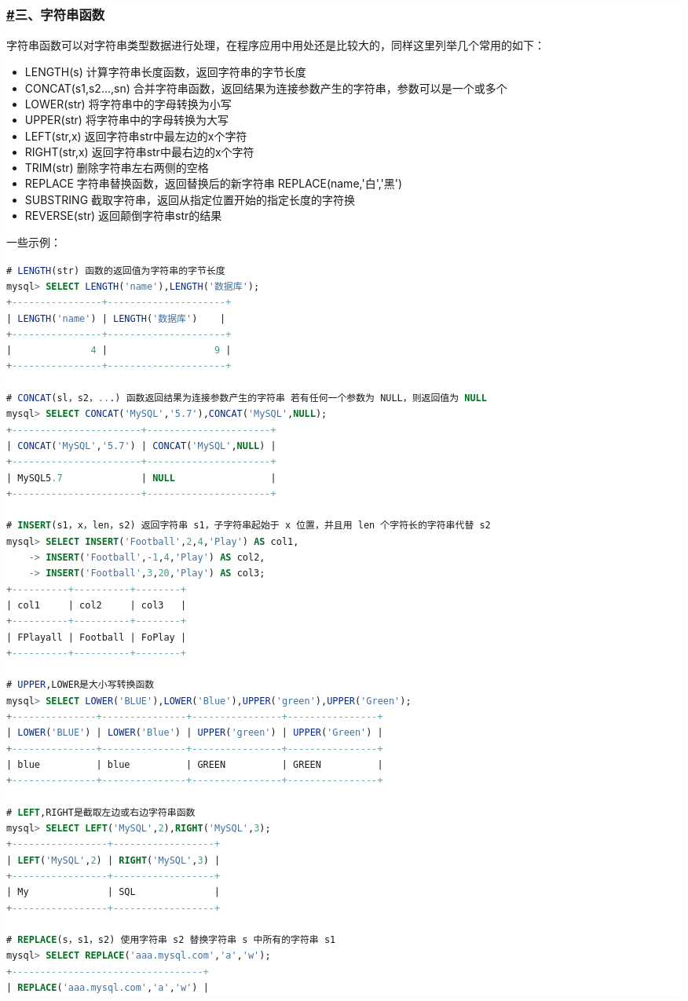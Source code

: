 ### [#](https://www.ydlclass.com/doc21xnv/database/mysql/#三、字符串函数)三、字符串函数

字符串函数可以对字符串类型数据进行处理，在程序应用中用处还是比较大的，同样这里列举几个常用的如下：

- LENGTH(s) 计算字符串长度函数，返回字符串的字节长度
- CONCAT(s1,s2...,sn) 合并字符串函数，返回结果为连接参数产生的字符串，参数可以是一个或多个
- LOWER(str) 将字符串中的字母转换为小写
- UPPER(str) 将字符串中的字母转换为大写
- LEFT(str,x) 返回字符串str中最左边的x个字符
- RIGHT(str,x) 返回字符串str中最右边的x个字符
- TRIM(str) 删除字符串左右两侧的空格
- REPLACE 字符串替换函数，返回替换后的新字符串 REPLACE(name,'白','黑')
- SUBSTRING 截取字符串，返回从指定位置开始的指定长度的字符换
- REVERSE(str) 返回颠倒字符串str的结果

一些示例：

```sql
# LENGTH(str) 函数的返回值为字符串的字节长度
mysql> SELECT LENGTH('name'),LENGTH('数据库');
+----------------+---------------------+
| LENGTH('name') | LENGTH('数据库')    |
+----------------+---------------------+
|              4 |                   9 |
+----------------+---------------------+

# CONCAT(sl，s2，...) 函数返回结果为连接参数产生的字符串 若有任何一个参数为 NULL，则返回值为 NULL
mysql> SELECT CONCAT('MySQL','5.7'),CONCAT('MySQL',NULL);
+-----------------------+----------------------+
| CONCAT('MySQL','5.7') | CONCAT('MySQL',NULL) |
+-----------------------+----------------------+
| MySQL5.7              | NULL                 |
+-----------------------+----------------------+

# INSERT(s1，x，len，s2) 返回字符串 s1，子字符串起始于 x 位置，并且用 len 个字符长的字符串代替 s2
mysql> SELECT INSERT('Football',2,4,'Play') AS col1,
    -> INSERT('Football',-1,4,'Play') AS col2,
    -> INSERT('Football',3,20,'Play') AS col3;
+----------+----------+--------+
| col1     | col2     | col3   |
+----------+----------+--------+
| FPlayall | Football | FoPlay |
+----------+----------+--------+

# UPPER,LOWER是大小写转换函数
mysql> SELECT LOWER('BLUE'),LOWER('Blue'),UPPER('green'),UPPER('Green');
+---------------+---------------+----------------+----------------+
| LOWER('BLUE') | LOWER('Blue') | UPPER('green') | UPPER('Green') |
+---------------+---------------+----------------+----------------+
| blue          | blue          | GREEN          | GREEN          |
+---------------+---------------+----------------+----------------+

# LEFT,RIGHT是截取左边或右边字符串函数
mysql> SELECT LEFT('MySQL',2),RIGHT('MySQL',3);
+-----------------+------------------+
| LEFT('MySQL',2) | RIGHT('MySQL',3) |
+-----------------+------------------+
| My              | SQL              |
+-----------------+------------------+

# REPLACE(s，s1，s2) 使用字符串 s2 替换字符串 s 中所有的字符串 s1
mysql> SELECT REPLACE('aaa.mysql.com','a','w');
+----------------------------------+
| REPLACE('aaa.mysql.com','a','w') |
```